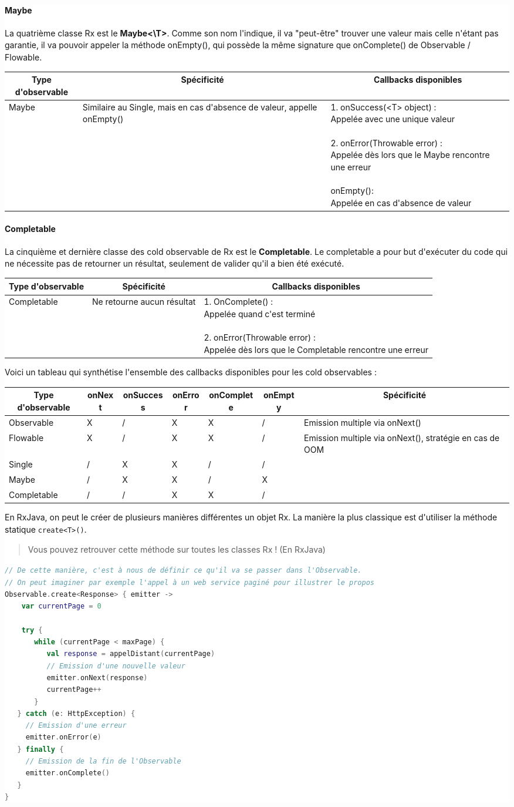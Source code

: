 #### Maybe

La quatrième classe Rx est le **Maybe<\T\>**. Comme son nom l'indique, il va "peut-être" trouver une valeur mais celle n'étant pas garantie, il va pouvoir appeler la méthode onEmpty(), qui possède la même signature que onComplete() de Observable / Flowable.
    
| Type d'observable | Spécificité                                                      | Callbacks disponibles |
|-------------------|------------------------------------------------------------------|------------------------|
| Maybe          | Similaire au Single, mais en cas d'absence de valeur, appelle onEmpty() | 1. onSuccess(\<T\> object) : <br>Appelée avec une unique valeur<br><br>2. onError(Throwable error) : <br>Appelée dès lors que le Maybe rencontre une erreur<br><br>onEmpty(): <br> Appelée en cas d'absence de valeur |

#### Completable
    
La cinquième et dernière classe des cold observable de Rx est le **Completable**. Le completable a pour but d'exécuter du code qui ne nécessite pas de retourner un résultat, seulement de valider qu'il a bien été exécuté.

| Type d'observable | Spécificité                                                      | Callbacks disponibles |
|-------------------|------------------------------------------------------------------|------------------------|
| Completable       | Ne retourne aucun résultat | 1. OnComplete() : <br>Appelée quand c'est terminé<br><br>2. onError(Throwable error) : <br>Appelée dès lors que le Completable rencontre une erreur |

Voici un tableau qui synthétise l'ensemble des callbacks disponibles pour les cold observables : 
    
| Type d'observable     | onNext | onSuccess | onError | onComplete | onEmpty | Spécificité |
|-----------------------|--------|-----------|---------|------------|---------| ----------- |
| Observable            | X      | /         | X       |    X       |    /    | Emission multiple via onNext() |
| Flowable              | X      | /         | X       |    X       |    /    | Emission multiple via onNext(), stratégie en cas de OOM |
| Single                | /      | X         | X       |    /       |    /    | |
| Maybe                 | /      | X         | X       |    /       |    X    | |
| Completable           | /      | /         | X       |    X       |    /    | |
    
En RxJava, on peut le créer de plusieurs manières différentes un objet Rx. La manière la plus classique est d'utiliser la méthode statique `create<T>()`.

> Vous pouvez retrouver cette méthode sur toutes les classes Rx ! (En RxJava)

```kotlin
// De cette manière, c'est à nous de définir ce qu'il va se passer dans l'Observable.
// On peut imaginer par exemple l'appel à un web service paginé pour illustrer le propos
Observable.create<Response> { emitter ->  
    var currentPage = 0
  
    try { 
       while (currentPage < maxPage) {
          val response = appelDistant(currentPage)
          // Emission d'une nouvelle valeur                            
          emitter.onNext(response)                           
          currentPage++
       }                    
   } catch (e: HttpException) {
     // Emission d'une erreur                               
     emitter.onError(e)                              
   } finally {
     // Emission de la fin de l'Observable                               
     emitter.onComplete()                              
   }                             
}
```
